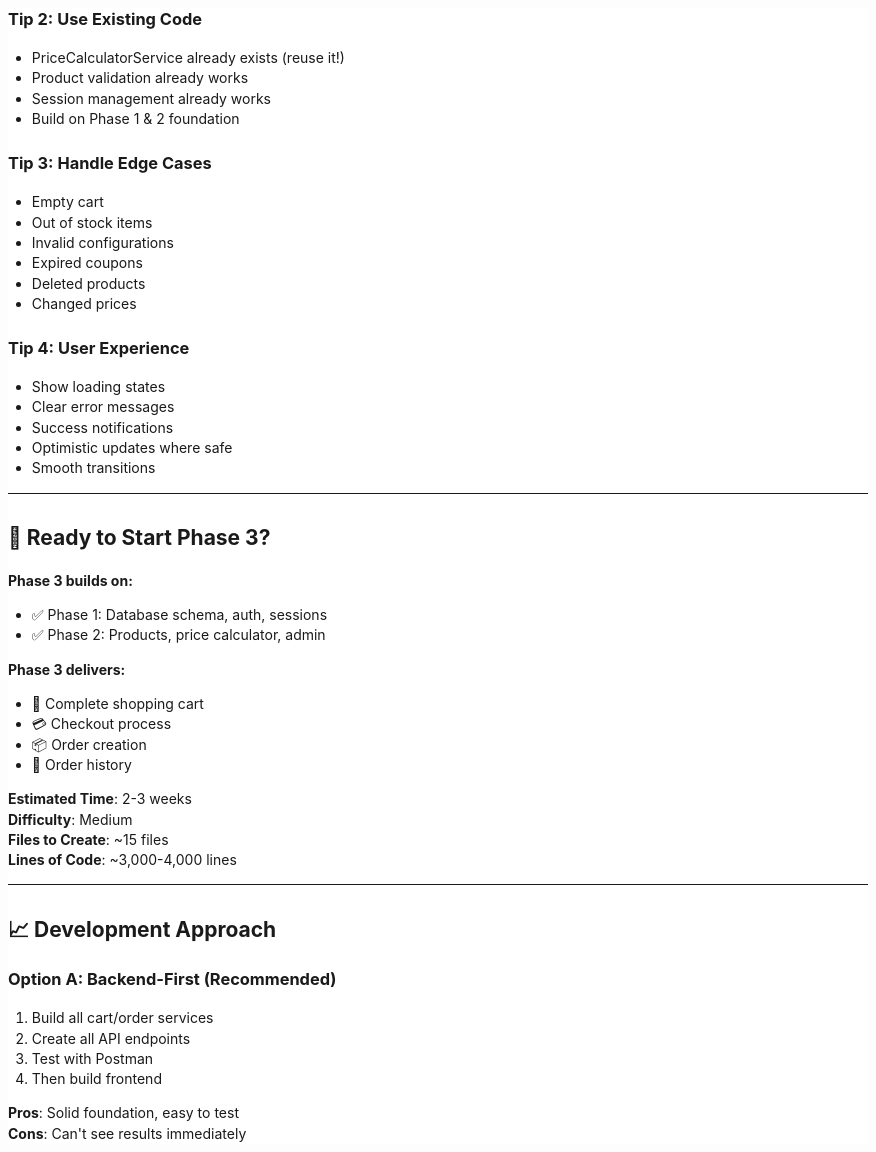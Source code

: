 ### Tip 2: Use Existing Code
- PriceCalculatorService already exists (reuse it!)
- Product validation already works
- Session management already works
- Build on Phase 1 & 2 foundation

### Tip 3: Handle Edge Cases
- Empty cart
- Out of stock items
- Invalid configurations
- Expired coupons
- Deleted products
- Changed prices

### Tip 4: User Experience
- Show loading states
- Clear error messages
- Success notifications
- Optimistic updates where safe
- Smooth transitions

---

## 🚀 Ready to Start Phase 3?

**Phase 3 builds on:**
- ✅ Phase 1: Database schema, auth, sessions
- ✅ Phase 2: Products, price calculator, admin

**Phase 3 delivers:**
- 🛒 Complete shopping cart
- 💳 Checkout process
- 📦 Order creation
- 📜 Order history

**Estimated Time**: 2-3 weeks  
**Difficulty**: Medium  
**Files to Create**: ~15 files  
**Lines of Code**: ~3,000-4,000 lines

---

## 📈 Development Approach

### Option A: Backend-First (Recommended)
1. Build all cart/order services
2. Create all API endpoints
3. Test with Postman
4. Then build frontend

**Pros**: Solid foundation, easy to test  
**Cons**: Can't see results immediately
